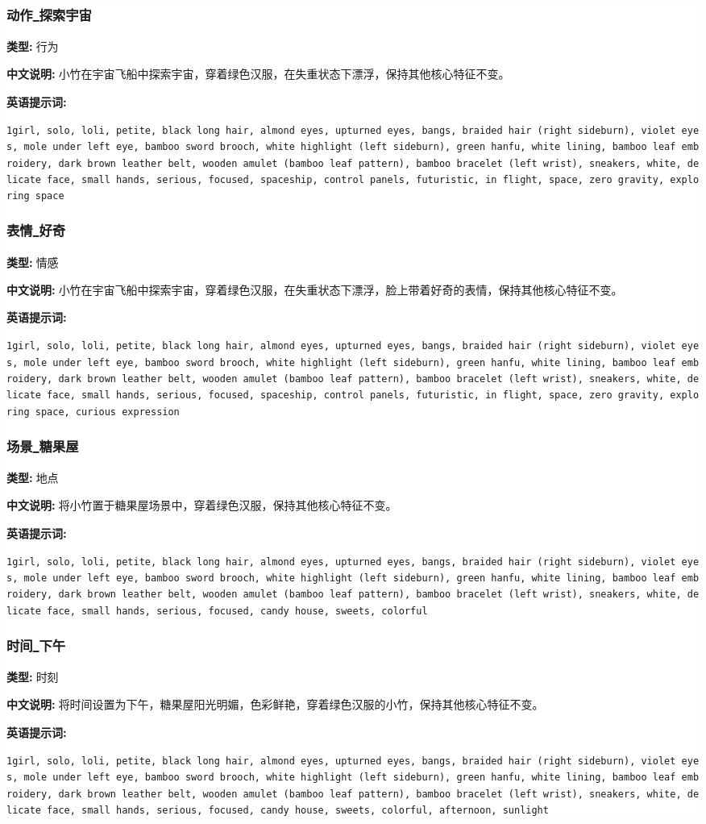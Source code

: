 ### 动作_探索宇宙

**类型:** 行为

**中文说明:** 小竹在宇宙飞船中探索宇宙，穿着绿色汉服，在失重状态下漂浮，保持其他核心特征不变。

**英语提示词:**

```text
1girl, solo, loli, petite, black long hair, almond eyes, upturned eyes, bangs, braided hair (right sideburn), violet eyes, mole under left eye, bamboo sword brooch, white highlight (left sideburn), green hanfu, white lining, bamboo leaf embroidery, dark brown leather belt, wooden amulet (bamboo leaf pattern), bamboo bracelet (left wrist), sneakers, white, delicate face, small hands, serious, focused, spaceship, control panels, futuristic, in flight, space, zero gravity, exploring space
```

### 表情_好奇

**类型:** 情感

**中文说明:** 小竹在宇宙飞船中探索宇宙，穿着绿色汉服，在失重状态下漂浮，脸上带着好奇的表情，保持其他核心特征不变。

**英语提示词:**

```text
1girl, solo, loli, petite, black long hair, almond eyes, upturned eyes, bangs, braided hair (right sideburn), violet eyes, mole under left eye, bamboo sword brooch, white highlight (left sideburn), green hanfu, white lining, bamboo leaf embroidery, dark brown leather belt, wooden amulet (bamboo leaf pattern), bamboo bracelet (left wrist), sneakers, white, delicate face, small hands, serious, focused, spaceship, control panels, futuristic, in flight, space, zero gravity, exploring space, curious expression
```

### 场景_糖果屋

**类型:** 地点

**中文说明:** 将小竹置于糖果屋场景中，穿着绿色汉服，保持其他核心特征不变。

**英语提示词:**

```text
1girl, solo, loli, petite, black long hair, almond eyes, upturned eyes, bangs, braided hair (right sideburn), violet eyes, mole under left eye, bamboo sword brooch, white highlight (left sideburn), green hanfu, white lining, bamboo leaf embroidery, dark brown leather belt, wooden amulet (bamboo leaf pattern), bamboo bracelet (left wrist), sneakers, white, delicate face, small hands, serious, focused, candy house, sweets, colorful
```

### 时间_下午

**类型:** 时刻

**中文说明:** 将时间设置为下午，糖果屋阳光明媚，色彩鲜艳，穿着绿色汉服的小竹，保持其他核心特征不变。

**英语提示词:**

```text
1girl, solo, loli, petite, black long hair, almond eyes, upturned eyes, bangs, braided hair (right sideburn), violet eyes, mole under left eye, bamboo sword brooch, white highlight (left sideburn), green hanfu, white lining, bamboo leaf embroidery, dark brown leather belt, wooden amulet (bamboo leaf pattern), bamboo bracelet (left wrist), sneakers, white, delicate face, small hands, serious, focused, candy house, sweets, colorful, afternoon, sunlight
```
